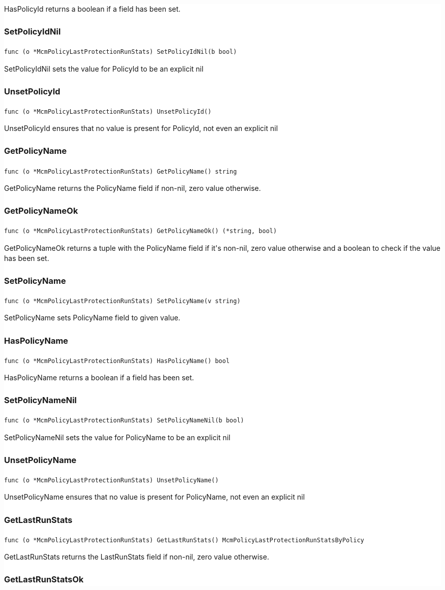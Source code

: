 HasPolicyId returns a boolean if a field has been set.

### SetPolicyIdNil

`func (o *McmPolicyLastProtectionRunStats) SetPolicyIdNil(b bool)`

 SetPolicyIdNil sets the value for PolicyId to be an explicit nil

### UnsetPolicyId
`func (o *McmPolicyLastProtectionRunStats) UnsetPolicyId()`

UnsetPolicyId ensures that no value is present for PolicyId, not even an explicit nil
### GetPolicyName

`func (o *McmPolicyLastProtectionRunStats) GetPolicyName() string`

GetPolicyName returns the PolicyName field if non-nil, zero value otherwise.

### GetPolicyNameOk

`func (o *McmPolicyLastProtectionRunStats) GetPolicyNameOk() (*string, bool)`

GetPolicyNameOk returns a tuple with the PolicyName field if it's non-nil, zero value otherwise
and a boolean to check if the value has been set.

### SetPolicyName

`func (o *McmPolicyLastProtectionRunStats) SetPolicyName(v string)`

SetPolicyName sets PolicyName field to given value.

### HasPolicyName

`func (o *McmPolicyLastProtectionRunStats) HasPolicyName() bool`

HasPolicyName returns a boolean if a field has been set.

### SetPolicyNameNil

`func (o *McmPolicyLastProtectionRunStats) SetPolicyNameNil(b bool)`

 SetPolicyNameNil sets the value for PolicyName to be an explicit nil

### UnsetPolicyName
`func (o *McmPolicyLastProtectionRunStats) UnsetPolicyName()`

UnsetPolicyName ensures that no value is present for PolicyName, not even an explicit nil
### GetLastRunStats

`func (o *McmPolicyLastProtectionRunStats) GetLastRunStats() McmPolicyLastProtectionRunStatsByPolicy`

GetLastRunStats returns the LastRunStats field if non-nil, zero value otherwise.

### GetLastRunStatsOk
